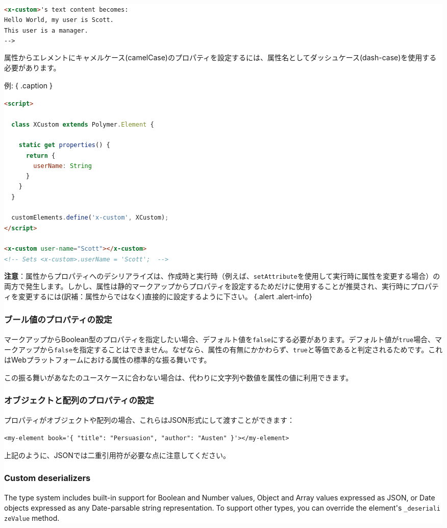 ```html
<x-custom>'s text content becomes:
Hello World, my user is Scott.
This user is a manager.
-->
```

属性からエレメントにキャメルケース(camelCase)のプロパティを設定するには、属性名としてダッシュケース(dash-case)を使用する必要があります。

例: { .caption }

```html
<script>

  class XCustom extends Polymer.Element {

    static get properties() {
      return {
        userName: String
      }
    }
  }

  customElements.define('x-custom', XCustom);
</script>

<x-custom user-name="Scott"></x-custom>
<!-- Sets <x-custom>.userName = 'Scott';  -->
```

**注意**：属性からプロパティへのデシリアライズは、作成時と実行時（例えば、`setAttribute`を使用して実行時に属性を変更する場合）の両方で発生します。しかし、属性は静的マークアップからプロパティを設定するためだけに使用することが推奨され、実行時にプロパティを変更するには(訳補：属性からではなく)直接的に設定するように下さい。
{.alert .alert-info}


### ブール値のプロパティの設定

マークアップからBoolean型のプロパティを指定したい場合、デフォルト値を`false`にする必要があります。デフォルト値が`true`場合、マークアップから`false`を指定することはできません。なぜなら、属性の有無にかかわらず、`true`と等価であると判定されるためです。これはWebプラットフォームにおける属性の標準的な振る舞いです。

この振る舞いがあなたのユースケースに合わない場合は、代わりに文字列や数値を属性の値に利用できます。

### オブジェクトと配列のプロパティの設定

プロパティがオブジェクトや配列の場合、これらはJSON形式にして渡すことができます：

```
<my-element book='{ "title": "Persuasion", "author": "Austen" }'></my-element>
```

上記のように、JSONでは二重引用符が必要な点に注意してください。

### Custom deserializers

The type system includes built-in support for Boolean and Number values, Object and Array values
expressed as JSON, or Date objects expressed as any Date-parsable string
representation. To support other types, you can override the element's `_deserializeValue` method.
